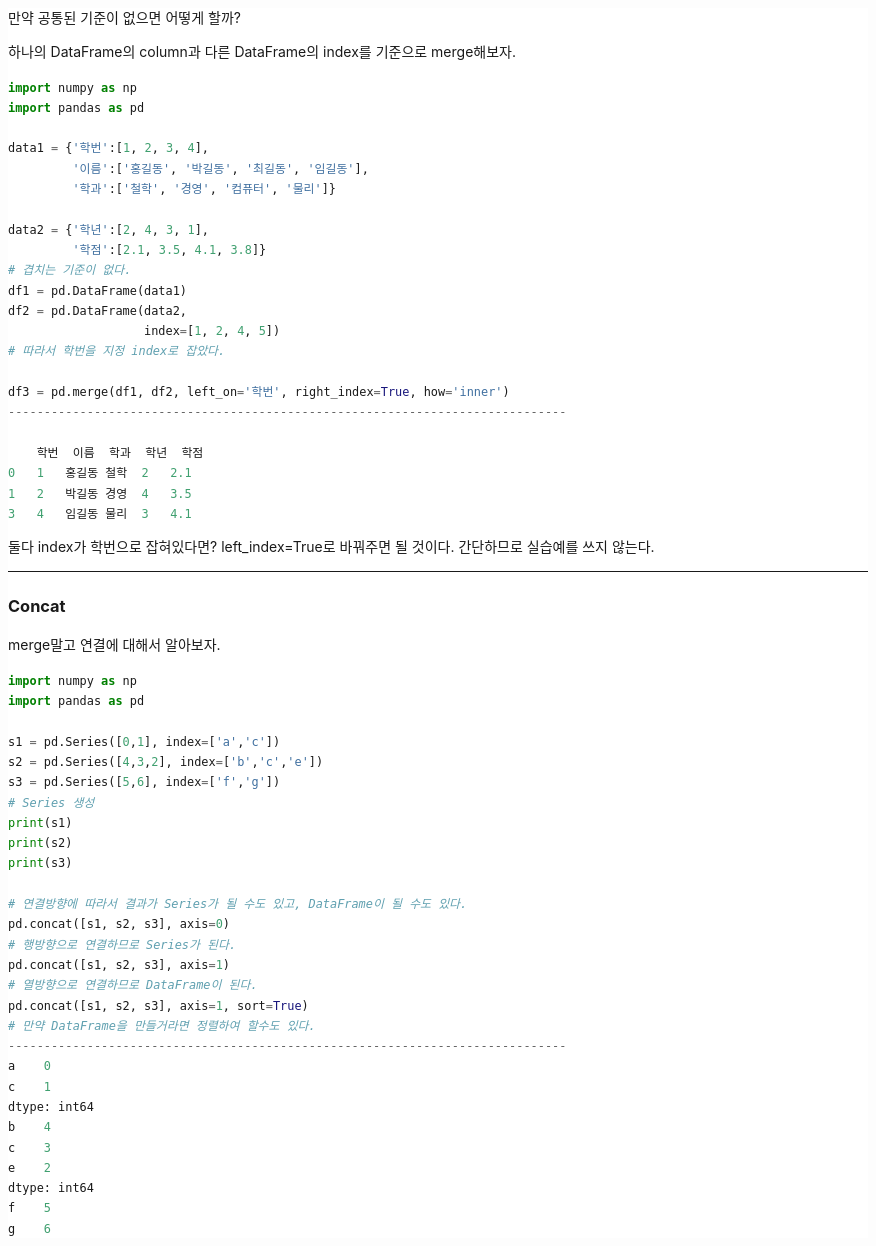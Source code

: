 만약 공통된 기준이 없으면 어떻게 할까?

하나의 DataFrame의 column과 다른 DataFrame의 index를 기준으로 merge해보자.

```python
import numpy as np
import pandas as pd

data1 = {'학번':[1, 2, 3, 4],
         '이름':['홍길동', '박길동', '최길동', '임길동'],
         '학과':['철학', '경영', '컴퓨터', '물리']}

data2 = {'학년':[2, 4, 3, 1],
         '학점':[2.1, 3.5, 4.1, 3.8]}
# 겹치는 기준이 없다.
df1 = pd.DataFrame(data1)
df2 = pd.DataFrame(data2,
                   index=[1, 2, 4, 5])
# 따라서 학번을 지정 index로 잡았다.

df3 = pd.merge(df1, df2, left_on='학번', right_index=True, how='inner')
------------------------------------------------------------------------------

	학번	이름	학과	학년	학점
0	1	홍길동	철학	2	2.1
1	2	박길동	경영	4	3.5
3	4	임길동	물리	3	4.1
```

둘다 index가 학번으로 잡혀있다면? left_index=True로 바꿔주면 될 것이다. 간단하므로 실습예를 쓰지 않는다.

---

### Concat

merge말고 연결에 대해서 알아보자.

```python
import numpy as np
import pandas as pd

s1 = pd.Series([0,1], index=['a','c'])
s2 = pd.Series([4,3,2], index=['b','c','e'])
s3 = pd.Series([5,6], index=['f','g'])
# Series 생성
print(s1)
print(s2)
print(s3)

# 연결방향에 따라서 결과가 Series가 될 수도 있고, DataFrame이 될 수도 있다.
pd.concat([s1, s2, s3], axis=0)
# 행방향으로 연결하므로 Series가 된다.
pd.concat([s1, s2, s3], axis=1)
# 열방향으로 연결하므로 DataFrame이 된다.
pd.concat([s1, s2, s3], axis=1, sort=True)
# 만약 DataFrame을 만들거라면 정렬하여 할수도 있다.
------------------------------------------------------------------------------
a    0
c    1
dtype: int64
b    4
c    3
e    2
dtype: int64
f    5
g    6
```